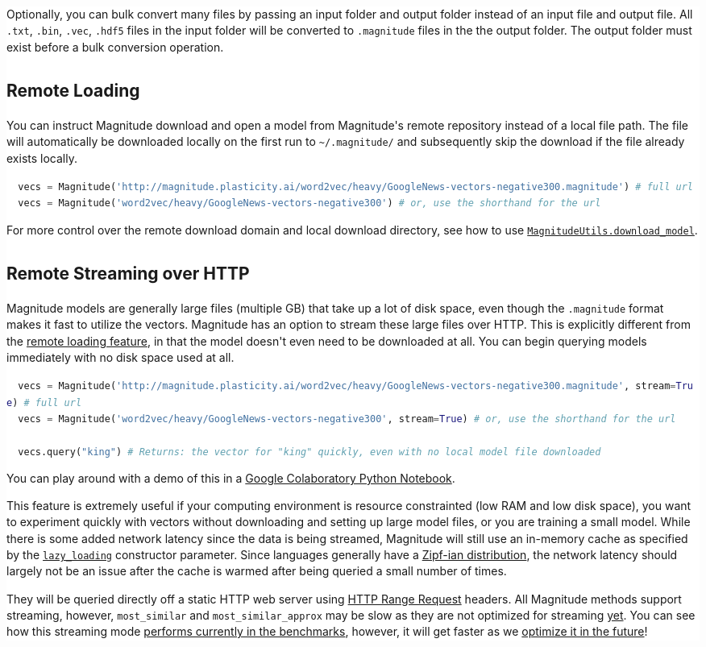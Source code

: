 Optionally, you can bulk convert many files by passing an input folder and output folder instead of an input file and output file. All `.txt`, `.bin`, `.vec`, `.hdf5` files in the input folder will be converted to `.magnitude` files in the the output folder. The output folder must exist before a bulk conversion operation.

## Remote Loading
You can instruct Magnitude download and open a model from Magnitude's remote repository instead of a local file path. The file will automatically be downloaded locally on the first run to `~/.magnitude/` and subsequently skip the download if the file already exists locally.

```python
  vecs = Magnitude('http://magnitude.plasticity.ai/word2vec/heavy/GoogleNews-vectors-negative300.magnitude') # full url
  vecs = Magnitude('word2vec/heavy/GoogleNews-vectors-negative300') # or, use the shorthand for the url
```

For more control over the remote download domain and local download directory, see how to use [`MagnitudeUtils.download_model`](#utils).

## Remote Streaming over HTTP

Magnitude models are generally large files (multiple GB) that take up a lot of disk space, even though the `.magnitude` format makes it fast to utilize the vectors. Magnitude has an option to stream these large files over HTTP. 
This is explicitly different from the [remote loading feature](#remote-loading), in that the model doesn't even need to be downloaded at all. You can begin querying models immediately with no disk space used at all. 


```python
  vecs = Magnitude('http://magnitude.plasticity.ai/word2vec/heavy/GoogleNews-vectors-negative300.magnitude', stream=True) # full url
  vecs = Magnitude('word2vec/heavy/GoogleNews-vectors-negative300', stream=True) # or, use the shorthand for the url
  
  vecs.query("king") # Returns: the vector for "king" quickly, even with no local model file downloaded
```

You can play around with a demo of this in a [Google Colaboratory Python Notebook](https://colab.research.google.com/drive/1zkPhoNM1NvbTmEk9gr0Jnt8hONrca1Fv).

This feature is extremely useful if your computing environment is resource constrainted (low RAM and low disk space), you want to experiment quickly with vectors without downloading and setting up large model files, or you are training a small model.
While there is some added network latency since the data is being streamed, Magnitude will still use an in-memory cache as specified by the [`lazy_loading`](#constructing-a-magnitude-object) constructor parameter. Since languages generally have a [Zipf-ian distribution](https://en.wikipedia.org/wiki/Zipf%27s_law), the network latency should largely not be an issue after the cache is warmed after being queried a small number of times.

They will be queried directly off a static HTTP web server using [HTTP Range Request](https://developer.mozilla.org/en-US/docs/Web/HTTP/Range_requests) headers. All Magnitude methods support streaming, however, `most_similar` and `most_similar_approx`
may be slow as they are not optimized for streaming [yet](#roadmap). You can see how this streaming mode [performs currently in the benchmarks](#benchmarks-and-features), however, it will get faster as we [optimize it in the future](#roadmap)!
